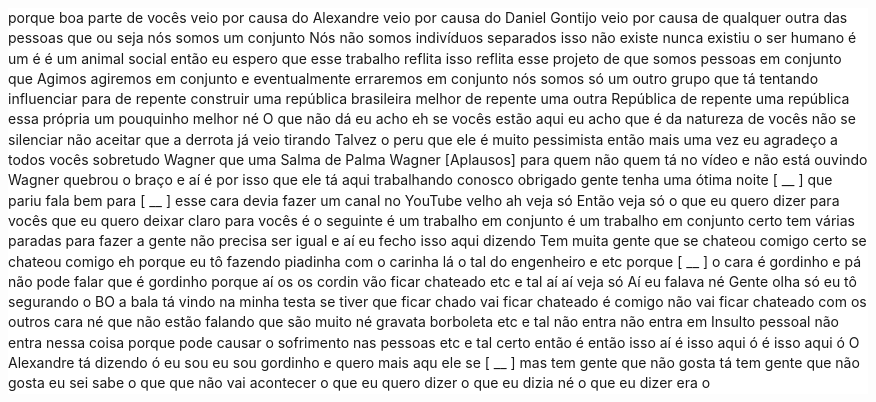 porque boa parte de vocês veio por causa
do Alexandre veio por causa do Daniel
Gontijo veio por causa de qualquer outra
das pessoas que ou seja nós somos um
conjunto Nós não somos indivíduos
separados isso não existe nunca existiu
o ser humano é um é é um animal social
então eu espero que esse trabalho
reflita isso reflita esse projeto de que
somos pessoas em conjunto que Agimos
agiremos em conjunto e eventualmente
erraremos em conjunto nós somos só um
outro grupo que tá tentando influenciar
para de repente construir uma república
brasileira melhor de repente uma outra
República de repente uma república essa
própria um pouquinho melhor né O que não
dá eu acho eh se vocês estão aqui eu
acho que é da natureza de vocês não se
silenciar não aceitar que a derrota já
veio tirando Talvez o peru que ele é
muito
pessimista então mais uma vez eu
agradeço a todos vocês sobretudo
Wagner que uma Salma de Palma Wagner
[Aplausos]
para quem não quem tá no vídeo e não
está ouvindo Wagner quebrou o braço e aí
é por isso que ele tá aqui trabalhando
conosco obrigado gente tenha uma ótima
noite [ __ ] que pariu fala bem para
[ __ ] esse cara devia fazer um canal
no YouTube velho
ah veja só Então veja só o que eu quero
dizer para vocês que eu quero deixar
claro para vocês é o seguinte é um
trabalho em conjunto é um trabalho em
conjunto certo tem várias paradas para
fazer a gente não precisa ser igual e aí
eu fecho isso aqui dizendo Tem muita
gente que se chateou comigo certo se
chateou comigo eh porque eu tô fazendo
piadinha com o carinha lá o tal do
engenheiro e etc porque [ __ ] o cara é
gordinho e pá não pode falar que é
gordinho porque aí os os cordin vão
ficar chateado etc e tal aí aí veja só
Aí eu falava né Gente olha só eu tô
segurando o BO a bala tá vindo na minha
testa se tiver que ficar chado vai ficar
chateado é comigo não vai ficar chateado
com os outros cara né que não estão
falando que são muito né gravata
borboleta etc e tal não entra não entra
em Insulto pessoal não entra nessa coisa
porque pode causar o sofrimento nas
pessoas etc e tal certo então é então
isso aí é isso aqui ó é isso aqui ó O
Alexandre tá dizendo ó eu sou eu sou
gordinho e quero mais aqu ele se [ __ ]
mas tem gente que não gosta tá tem gente
que não gosta eu sei sabe o que que não
vai acontecer o que eu quero dizer o que
eu dizia né o que eu dizer era o
